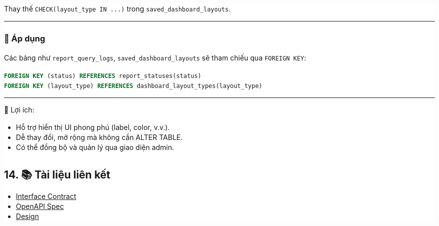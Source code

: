 Thay thế `CHECK(layout_type IN ...)` trong `saved_dashboard_layouts`.

---

### 🔗 Áp dụng

Các bảng như `report_query_logs`, `saved_dashboard_layouts` sẽ tham chiếu qua `FOREIGN KEY`:

```sql
FOREIGN KEY (status) REFERENCES report_statuses(status)
FOREIGN KEY (layout_type) REFERENCES dashboard_layout_types(layout_type)
```

---

🎯 Lợi ích:

* Hỗ trợ hiển thị UI phong phú (label, color, v.v.).
* Dễ thay đổi, mở rộng mà không cần ALTER TABLE.
* Có thể đồng bộ và quản lý qua giao diện admin.

## 14. 📚 Tài liệu liên kết

* [Interface Contract](./interface-contract.md)
* [OpenAPI Spec](./openapi.yaml)
* [Design](./design.md)